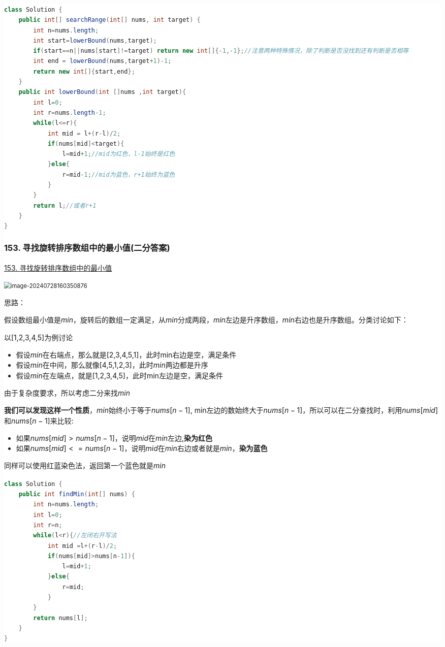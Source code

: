 ```java
class Solution {
    public int[] searchRange(int[] nums, int target) {
        int n=nums.length;
        int start=lowerBound(nums,target);
        if(start==n||nums[start]!=target) return new int[]{-1,-1};//注意两种特殊情况，除了判断是否没找到还有判断是否相等
        int end = lowerBound(nums,target+1)-1;
        return new int[]{start,end};
    }
    public int lowerBound(int []nums ,int target){
        int l=0;
        int r=nums.length-1;
        while(l<=r){
            int mid = l+(r-l)/2;
            if(nums[mid]<target){
                l=mid+1;//mid为红色，l-1始终是红色
            }else{
                r=mid-1;//mid为蓝色，r+1始终为蓝色
            }
        }
        return l;//或者r+1
    }
}
```

### 153. 寻找旋转排序数组中的最小值(二分答案)

[153. 寻找旋转排序数组中的最小值](https://leetcode.cn/problems/find-minimum-in-rotated-sorted-array/)

<img src="https://typora-1309665611.cos.ap-nanjing.myqcloud.com/typora/image-20240728160350876.png" alt="image-20240728160350876" style="zoom:80%;" />

思路：

假设数组最小值是$min$，旋转后的数组一定满足，从$min$分成两段，$min$左边是升序数组，$min$右边也是升序数组。分类讨论如下：

以[1,2,3,4,5]为例讨论

- 假设$min$在右端点，那么就是[2,3,4,5,1]，此时min右边是空，满足条件
- 假设$min$在中间，那么就像[4,5,1,2,3]，此时$min$两边都是升序
- 假设$min$在左端点，就是[1,2,3,4,5]，此时min左边是空，满足条件

由于复杂度要求，所以考虑二分来找$min$

**我们可以发现这样一个性质**，$min$始终小于等于$nums[n-1]$,  min左边的数始终大于$nums[n-1]$，所以可以在二分查找时，利用$nums[mid]$和$nums[n-1]$来比较:

- 如果$nums[mid]>nums[n-1]$，说明$mid$在$min$左边,**染为红色**
- 如果$nums[mid]<=nums[n-1]$，说明$mid$在$min$右边或者就是$min$，**染为蓝色**

同样可以使用红蓝染色法，返回第一个蓝色就是$min$

```java
class Solution {
    public int findMin(int[] nums) {
        int n=nums.length;
        int l=0;
        int r=n;
        while(l<r){//左闭右开写法
            int mid =l+(r-l)/2;
            if(nums[mid]>nums[n-1]){
                l=mid+1;
            }else{
                r=mid;
            }
        }
        return nums[l];
    }
}
```